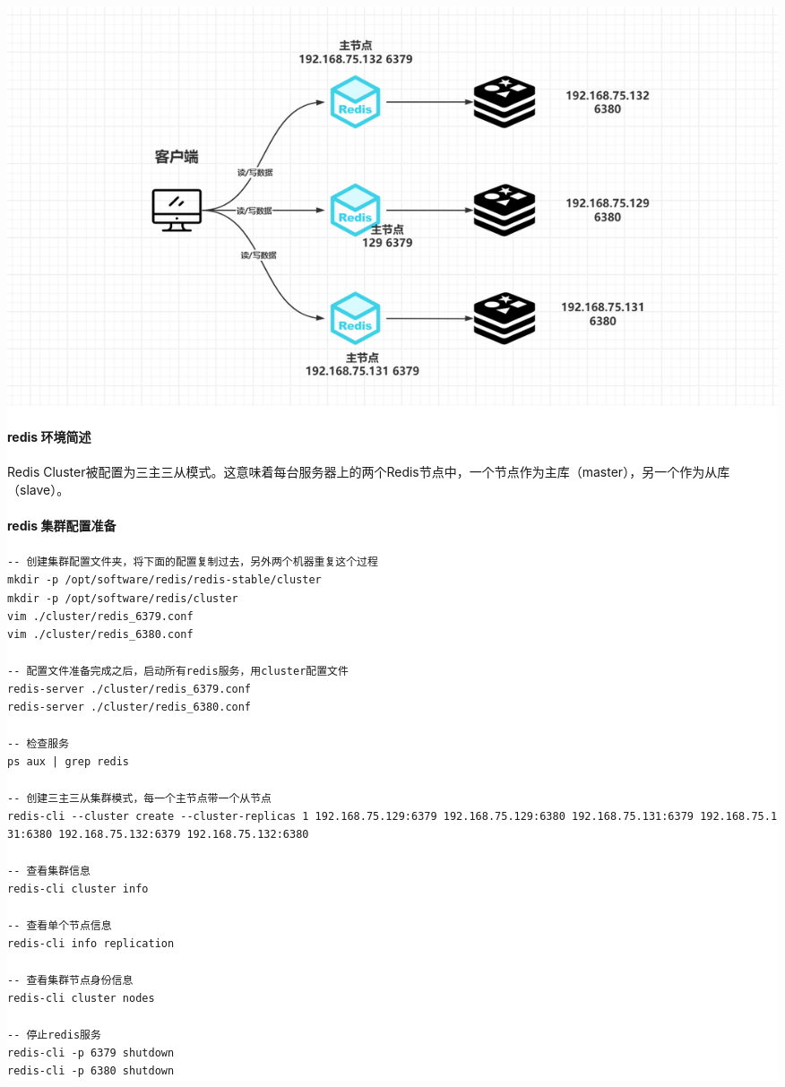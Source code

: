 ![1747811396688-f0a11375-46bc-4486-85d3-58cdaaa308ba.png](./img/6PscNGN3Y6C5nou2/1747811396688-f0a11375-46bc-4486-85d3-58cdaaa308ba-778938.png)

#### redis 环境简述
Redis Cluster被配置为三主三从模式。这意味着每台服务器上的两个Redis节点中，一个节点作为主库（master），另一个作为从库（slave）。

#### redis 集群配置准备
```shell
-- 创建集群配置文件夹，将下面的配置复制过去，另外两个机器重复这个过程
mkdir -p /opt/software/redis/redis-stable/cluster
mkdir -p /opt/software/redis/cluster
vim ./cluster/redis_6379.conf
vim ./cluster/redis_6380.conf

-- 配置文件准备完成之后，启动所有redis服务，用cluster配置文件
redis-server ./cluster/redis_6379.conf
redis-server ./cluster/redis_6380.conf

-- 检查服务
ps aux | grep redis

-- 创建三主三从集群模式，每一个主节点带一个从节点
redis-cli --cluster create --cluster-replicas 1 192.168.75.129:6379 192.168.75.129:6380 192.168.75.131:6379 192.168.75.131:6380 192.168.75.132:6379 192.168.75.132:6380

-- 查看集群信息
redis-cli cluster info

-- 查看单个节点信息
redis-cli info replication

-- 查看集群节点身份信息
redis-cli cluster nodes

-- 停止redis服务
redis-cli -p 6379 shutdown
redis-cli -p 6380 shutdown
```

